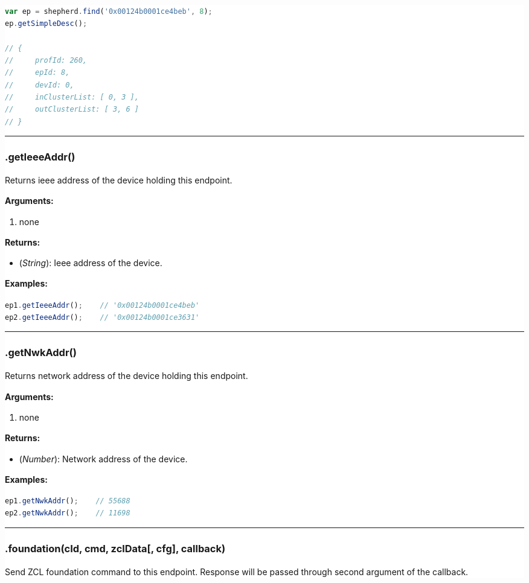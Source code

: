 ```js
var ep = shepherd.find('0x00124b0001ce4beb', 8);
ep.getSimpleDesc();

// {
//     profId: 260,
//     epId: 8,
//     devId: 0,
//     inClusterList: [ 0, 3 ],
//     outClusterList: [ 3, 6 ]
// }
```

*************************************************

<a name="API_getIeeeAddr"></a>
### .getIeeeAddr()
Returns ieee address of the device holding this endpoint.  

**Arguments:**  

1. none  

**Returns:**  

* (_String_): Ieee address of the device.  

**Examples:**  

```js
ep1.getIeeeAddr();    // '0x00124b0001ce4beb'
ep2.getIeeeAddr();    // '0x00124b0001ce3631'
```

*************************************************

<a name="API_getNwkAddr"></a>
### .getNwkAddr()
Returns network address of the device holding this endpoint.  

**Arguments:**  

1. none  

**Returns:**  

* (_Number_): Network address of the device.  

**Examples:**  

```js
ep1.getNwkAddr();    // 55688
ep2.getNwkAddr();    // 11698
```

*************************************************

<a name="API_foundation"></a>
### .foundation(cId, cmd, zclData[, cfg], callback)
Send ZCL foundation command to this endpoint. Response will be passed through second argument of the callback.  
